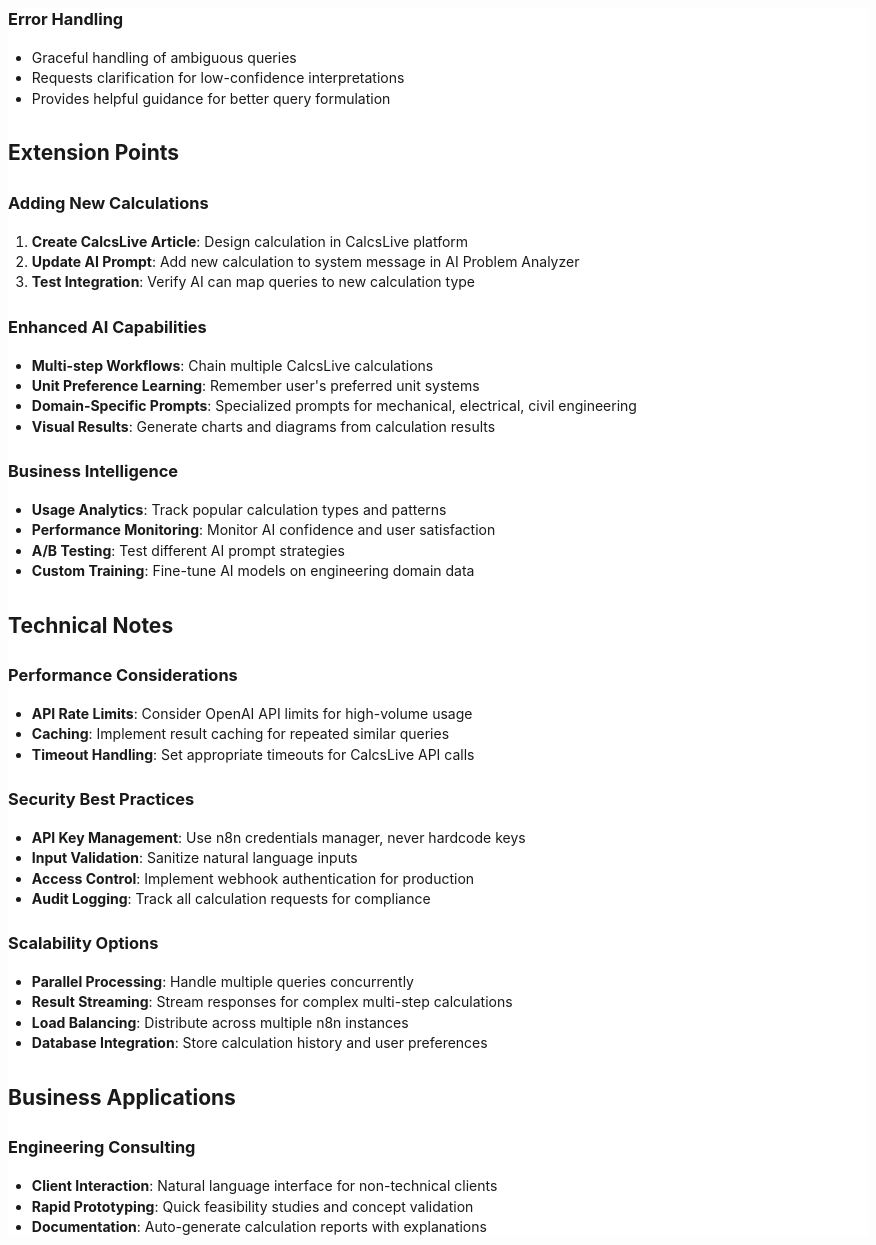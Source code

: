 ### Error Handling
- Graceful handling of ambiguous queries
- Requests clarification for low-confidence interpretations
- Provides helpful guidance for better query formulation

## Extension Points

### Adding New Calculations

1. **Create CalcsLive Article**: Design calculation in CalcsLive platform
2. **Update AI Prompt**: Add new calculation to system message in AI Problem Analyzer
3. **Test Integration**: Verify AI can map queries to new calculation type

### Enhanced AI Capabilities

- **Multi-step Workflows**: Chain multiple CalcsLive calculations
- **Unit Preference Learning**: Remember user's preferred unit systems  
- **Domain-Specific Prompts**: Specialized prompts for mechanical, electrical, civil engineering
- **Visual Results**: Generate charts and diagrams from calculation results

### Business Intelligence

- **Usage Analytics**: Track popular calculation types and patterns
- **Performance Monitoring**: Monitor AI confidence and user satisfaction
- **A/B Testing**: Test different AI prompt strategies
- **Custom Training**: Fine-tune AI models on engineering domain data

## Technical Notes

### Performance Considerations
- **API Rate Limits**: Consider OpenAI API limits for high-volume usage
- **Caching**: Implement result caching for repeated similar queries
- **Timeout Handling**: Set appropriate timeouts for CalcsLive API calls

### Security Best Practices  
- **API Key Management**: Use n8n credentials manager, never hardcode keys
- **Input Validation**: Sanitize natural language inputs
- **Access Control**: Implement webhook authentication for production
- **Audit Logging**: Track all calculation requests for compliance

### Scalability Options
- **Parallel Processing**: Handle multiple queries concurrently
- **Result Streaming**: Stream responses for complex multi-step calculations
- **Load Balancing**: Distribute across multiple n8n instances
- **Database Integration**: Store calculation history and user preferences

## Business Applications

### Engineering Consulting
- **Client Interaction**: Natural language interface for non-technical clients
- **Rapid Prototyping**: Quick feasibility studies and concept validation
- **Documentation**: Auto-generate calculation reports with explanations
